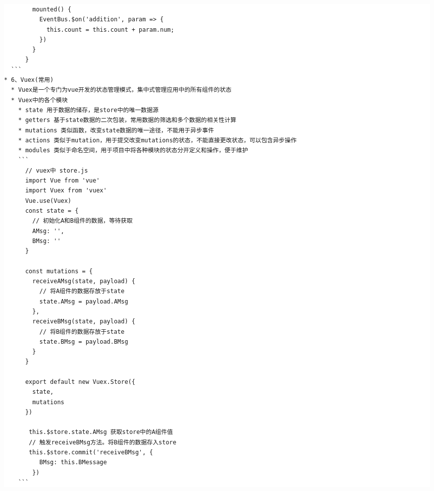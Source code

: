             mounted() {
              EventBus.$on('addition', param => {
                this.count = this.count + param.num;
              })
            }
          }
      ```
    * 6、Vuex(常用)
      * Vuex是一个专门为vue开发的状态管理模式，集中式管理应用中的所有组件的状态
      * Vuex中的各个模块
        * state 用于数据的储存，是store中的唯一数据源
        * getters 基于state数据的二次包装，常用数据的筛选和多个数据的相关性计算
        * mutations 类似函数，改变state数据的唯一途径，不能用于异步事件
        * actions 类似于mutation，用于提交改变mutations的状态，不能直接更改状态，可以包含异步操作
        * modules 类似于命名空间，用于项目中将各种模块的状态分开定义和操作，便于维护
        ```
          // vuex中 store.js
          import Vue from 'vue'
          import Vuex from 'vuex'
          Vue.use(Vuex)
          const state = {
            // 初始化A和B组件的数据，等待获取
            AMsg: '',
            BMsg: ''
          }

          const mutations = {
            receiveAMsg(state, payload) {
              // 将A组件的数据存放于state
              state.AMsg = payload.AMsg
            },
            receiveBMsg(state, payload) {
              // 将B组件的数据存放于state
              state.BMsg = payload.BMsg
            }
          }

          export default new Vuex.Store({
            state,
            mutations
          })

           this.$store.state.AMsg 获取store中的A组件值
           // 触发receiveBMsg方法。将B组件的数据存入store
           this.$store.commit('receiveBMsg', {
              BMsg: this.BMessage
            })
        ```

